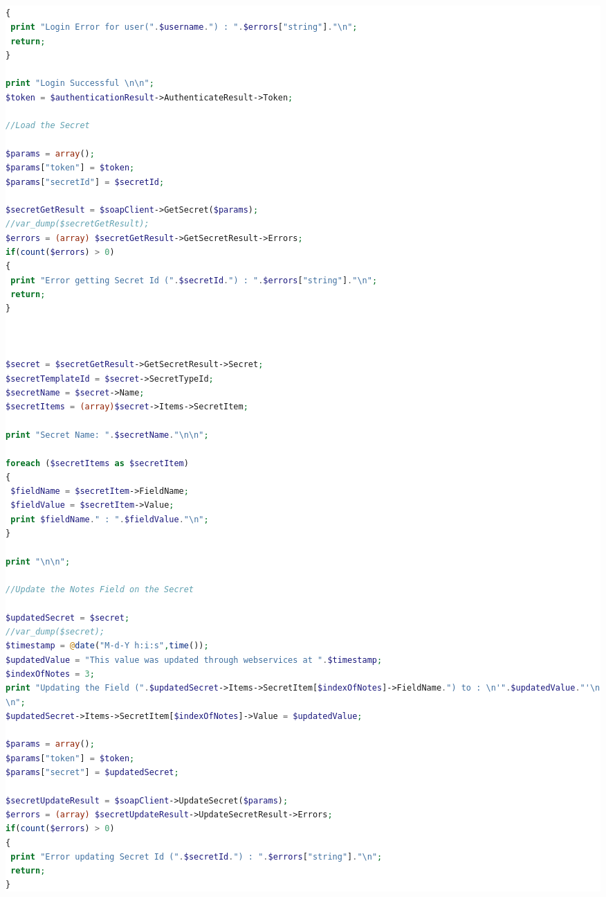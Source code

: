 ```php
{
 print "Login Error for user(".$username.") : ".$errors["string"]."\n";
 return;
}

print "Login Successful \n\n";
$token = $authenticationResult->AuthenticateResult->Token;

//Load the Secret

$params = array();
$params["token"] = $token;
$params["secretId"] = $secretId;

$secretGetResult = $soapClient->GetSecret($params);
//var_dump($secretGetResult);
$errors = (array) $secretGetResult->GetSecretResult->Errors;
if(count($errors) > 0)
{
 print "Error getting Secret Id (".$secretId.") : ".$errors["string"]."\n";
 return;
}



$secret = $secretGetResult->GetSecretResult->Secret;
$secretTemplateId = $secret->SecretTypeId;
$secretName = $secret->Name;
$secretItems = (array)$secret->Items->SecretItem;

print "Secret Name: ".$secretName."\n\n";

foreach ($secretItems as $secretItem)
{
 $fieldName = $secretItem->FieldName;
 $fieldValue = $secretItem->Value;
 print $fieldName." : ".$fieldValue."\n";
}

print "\n\n";

//Update the Notes Field on the Secret

$updatedSecret = $secret;
//var_dump($secret);
$timestamp = @date("M-d-Y h:i:s",time());
$updatedValue = "This value was updated through webservices at ".$timestamp;
$indexOfNotes = 3;
print "Updating the Field (".$updatedSecret->Items->SecretItem[$indexOfNotes]->FieldName.") to : \n'".$updatedValue."'\n\n";
$updatedSecret->Items->SecretItem[$indexOfNotes]->Value = $updatedValue;

$params = array();
$params["token"] = $token;
$params["secret"] = $updatedSecret;

$secretUpdateResult = $soapClient->UpdateSecret($params);
$errors = (array) $secretUpdateResult->UpdateSecretResult->Errors;
if(count($errors) > 0)
{
 print "Error updating Secret Id (".$secretId.") : ".$errors["string"]."\n";
 return;
}
```

[title]: # "PHP Example Code for SOAP"
[tags]: # "SOAP API,API,Scripting,PHP"
[priority]: # "1000"